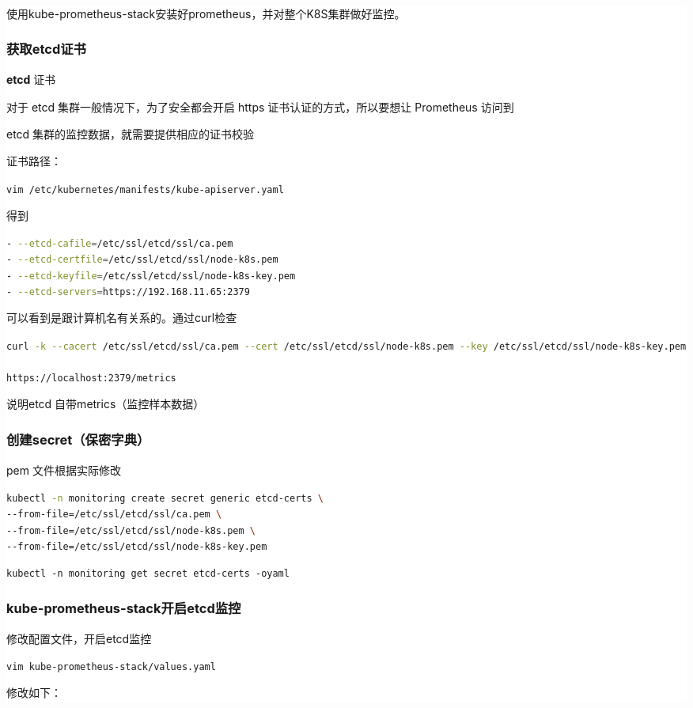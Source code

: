 使⽤kube-prometheus-stack安装好prometheus，并对整个K8S集群做好监控。

### 获取etcd证书

**etcd** 证书

对于 etcd 集群⼀般情况下，为了安全都会开启 https 证书认证的⽅式，所以要想让 Prometheus 访问到

etcd 集群的监控数据，就需要提供相应的证书校验

证书路径：

```sh
vim /etc/kubernetes/manifests/kube-apiserver.yaml
```

得到

```sh
- --etcd-cafile=/etc/ssl/etcd/ssl/ca.pem
- --etcd-certfile=/etc/ssl/etcd/ssl/node-k8s.pem
- --etcd-keyfile=/etc/ssl/etcd/ssl/node-k8s-key.pem
- --etcd-servers=https://192.168.11.65:2379
```

可以看到是跟计算机名有关系的。通过curl检查

```sh
curl -k --cacert /etc/ssl/etcd/ssl/ca.pem --cert /etc/ssl/etcd/ssl/node-k8s.pem --key /etc/ssl/etcd/ssl/node-k8s-key.pem

https://localhost:2379/metrics
```

说明etcd ⾃带metrics（监控样本数据）

### 创建**secret**（保密字典）

pem ⽂件根据实际修改

```sh
kubectl -n monitoring create secret generic etcd-certs \
--from-file=/etc/ssl/etcd/ssl/ca.pem \
--from-file=/etc/ssl/etcd/ssl/node-k8s.pem \
--from-file=/etc/ssl/etcd/ssl/node-k8s-key.pem
```

```
kubectl -n monitoring get secret etcd-certs -oyaml
```

### kube-prometheus-stack开启etcd监控

修改配置⽂件，开启etcd监控

```sh
vim kube-prometheus-stack/values.yaml
```

修改如下：
